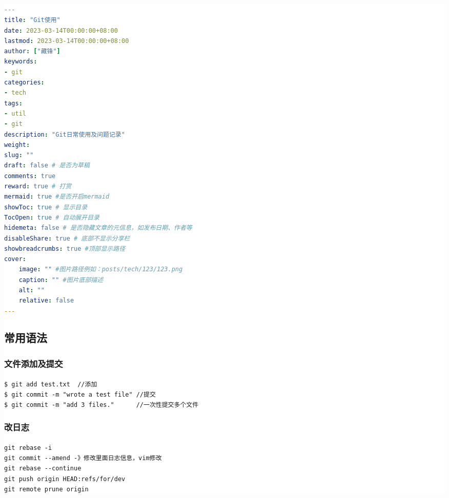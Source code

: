 ```yaml
---
title: "Git使用"
date: 2023-03-14T00:00:00+08:00
lastmod: 2023-03-14T00:00:00+08:00
author: ["藏锋"]
keywords: 
- git
categories: 
- tech
tags: 
- util
- git
description: "Git日常使用及问题记录"
weight:
slug: ""
draft: false # 是否为草稿
comments: true
reward: true # 打赏
mermaid: true #是否开启mermaid
showToc: true # 显示目录
TocOpen: true # 自动展开目录
hidemeta: false # 是否隐藏文章的元信息，如发布日期、作者等
disableShare: true # 底部不显示分享栏
showbreadcrumbs: true #顶部显示路径
cover:
    image: "" #图片路径例如：posts/tech/123/123.png
    caption: "" #图片底部描述
    alt: ""
    relative: false
---
```


## 常用语法

### 文件添加及提交
```
$ git add test.txt	//添加
$ git commit -m "wrote a test file"	//提交
$ git commit -m "add 3 files."		//一次性提交多个文件
```

### 改日志
```
git rebase -i
git commit --amend -》修改里面日志信息，vim修改
git rebase --continue
git push origin HEAD:refs/for/dev
git remote prune origin
```
